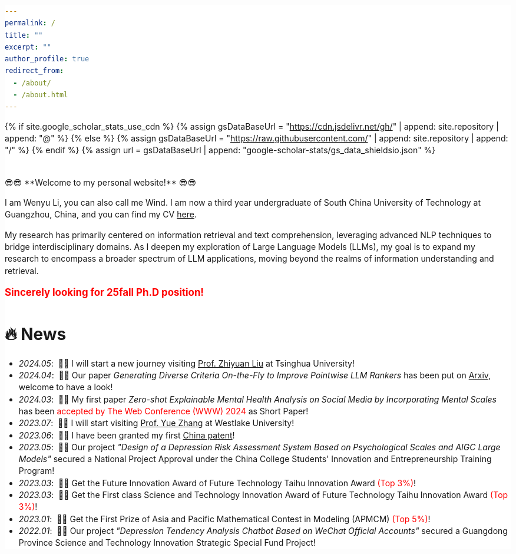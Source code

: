 ```yaml
---
permalink: /
title: ""
excerpt: ""
author_profile: true
redirect_from: 
  - /about/
  - /about.html
---
```


{% if site.google_scholar_stats_use_cdn %}
{% assign gsDataBaseUrl = "https://cdn.jsdelivr.net/gh/" | append: site.repository | append: "@" %}
{% else %}
{% assign gsDataBaseUrl = "https://raw.githubusercontent.com/" | append: site.repository | append: "/" %}
{% endif %}
{% assign url = gsDataBaseUrl | append: "google-scholar-stats/gs_data_shieldsio.json" %}

<span class='anchor' id='about-me'></span>

<br>
😎😎 **Welcome to my personal website!** 😎😎

I am Wenyu Li, you can also call me Wind. I am now a third year undergraduate of South China University of Technology at Guangzhou, China, and you can find my CV [here](/WenyuLi_CV.pdf).

My research has primarily centered on information retrieval and text comprehension, leveraging advanced NLP techniques to bridge interdisciplinary domains. As I deepen my exploration of Large Language Models (LLMs), my goal is to expand my research to encompass a broader spectrum of LLM applications, moving beyond the realms of information understanding and retrieval. 

<strong><span style="color:red; font-size:larger;">Sincerely looking for 25fall Ph.D position!</span></strong>


# 🔥 News
- *2024.05*: &nbsp;🎉🎉 I will start a new journey visiting [Prof. Zhiyuan Liu](https://nlp.csai.tsinghua.edu.cn/~lzy/) at Tsinghua University!
- *2024.04*: &nbsp;🎉🎉 Our paper *Generating Diverse Criteria On-the-Fly to Improve Pointwise LLM Rankers* has been put on [Arxiv](https://arxiv.org/abs/2404.11960), welcome to have a look!
- *2024.03*: &nbsp;🎉🎉 My first paper *Zero-shot Explainable Mental Health Analysis on Social Media by Incorporating Mental Scales* has been <span style="color:red;">accepted by The Web Conference (WWW) 2024</span> as Short Paper!
- *2023.07*: &nbsp;🎉🎉 I will start visiting [Prof. Yue Zhang](https://frcchang.github.io/) at Westlake University!
- *2023.06*: &nbsp;🎉🎉 I have been granted my first [China patent](https://patents.google.com/patent/CN110413126B/en?oq=CN110%2c413%2c126+B)!
- *2023.05*: &nbsp;🎉🎉 Our project *"Design of a Depression Risk Assessment System Based on Psychological Scales and AIGC Large Models"* secured a National Project Approval under the China College Students' Innovation and Entrepreneurship Training Program!
- *2023.03*: &nbsp;🎉🎉 Get the Future Innovation Award of Future Technology Taihu Innovation Award <span style="color:red;">(Top 3%)</span>!
- *2023.03*: &nbsp;🎉🎉 Get the First class Science and Technology Innovation Award of Future Technology Taihu Innovation Award <span style="color:red;">(Top 3%)</span>!
- *2023.01*: &nbsp;🎉🎉 Get the First Prize of Asia and Pacific Mathematical Contest in Modeling (APMCM) <span style="color:red;">(Top 5%)</span>!
- *2022.01*: &nbsp;🎉🎉 Our project *"Depression Tendency Analysis Chatbot Based on WeChat Official Accounts"* secured a Guangdong Province Science and Technology Innovation Strategic Special Fund Project!
